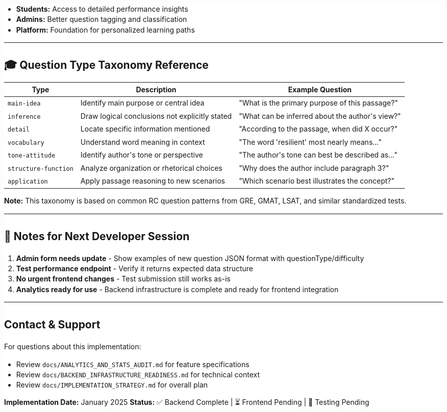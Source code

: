 - **Students:** Access to detailed performance insights
- **Admins:** Better question tagging and classification
- **Platform:** Foundation for personalized learning paths

---

## 🎓 Question Type Taxonomy Reference

| Type                 | Description                                    | Example Question                                |
| -------------------- | ---------------------------------------------- | ----------------------------------------------- |
| `main-idea`          | Identify main purpose or central idea          | "What is the primary purpose of this passage?"  |
| `inference`          | Draw logical conclusions not explicitly stated | "What can be inferred about the author's view?" |
| `detail`             | Locate specific information mentioned          | "According to the passage, when did X occur?"   |
| `vocabulary`         | Understand word meaning in context             | "The word 'resilient' most nearly means..."     |
| `tone-attitude`      | Identify author's tone or perspective          | "The author's tone can best be described as..." |
| `structure-function` | Analyze organization or rhetorical choices     | "Why does the author include paragraph 3?"      |
| `application`        | Apply passage reasoning to new scenarios       | "Which scenario best illustrates the concept?"  |

**Note:** This taxonomy is based on common RC question patterns from GRE, GMAT, LSAT, and similar standardized tests.

---

## 📝 Notes for Next Developer Session

1. **Admin form needs update** - Show examples of new question JSON format with questionType/difficulty
2. **Test performance endpoint** - Verify it returns expected data structure
3. **No urgent frontend changes** - Test submission still works as-is
4. **Analytics ready for use** - Backend infrastructure is complete and ready for frontend integration

---

## Contact & Support

For questions about this implementation:

- Review `docs/ANALYTICS_AND_STATS_AUDIT.md` for feature specifications
- Review `docs/BACKEND_INFRASTRUCTURE_READINESS.md` for technical context
- Review `docs/IMPLEMENTATION_STRATEGY.md` for overall plan

**Implementation Date:** January 2025
**Status:** ✅ Backend Complete | ⏳ Frontend Pending | 🧪 Testing Pending
